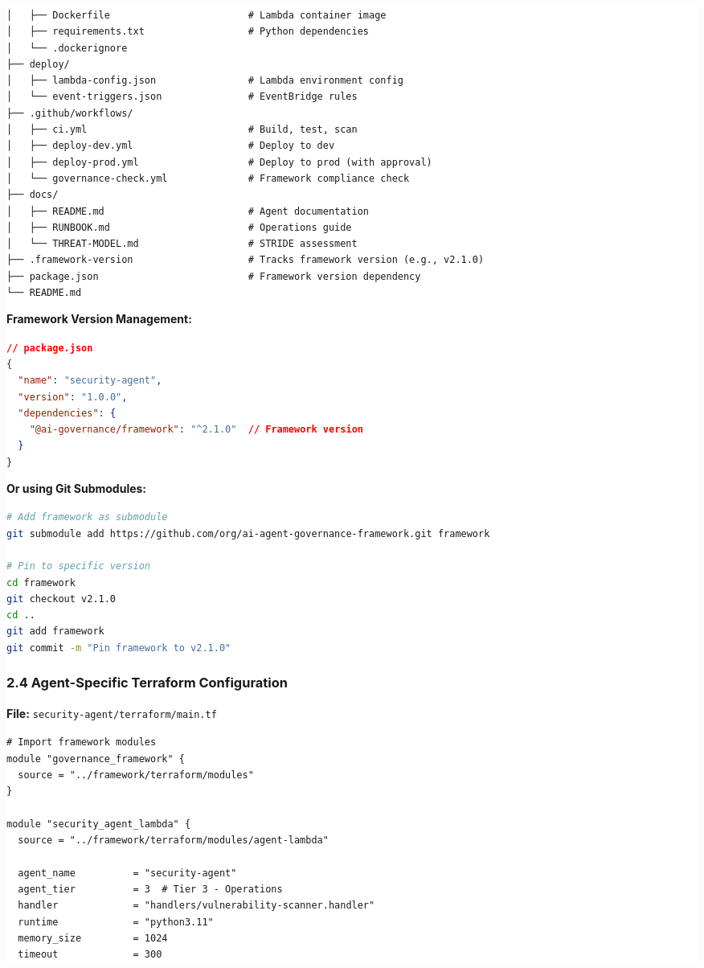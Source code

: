 ```
│   ├── Dockerfile                        # Lambda container image
│   ├── requirements.txt                  # Python dependencies
│   └── .dockerignore
├── deploy/
│   ├── lambda-config.json                # Lambda environment config
│   └── event-triggers.json               # EventBridge rules
├── .github/workflows/
│   ├── ci.yml                            # Build, test, scan
│   ├── deploy-dev.yml                    # Deploy to dev
│   ├── deploy-prod.yml                   # Deploy to prod (with approval)
│   └── governance-check.yml              # Framework compliance check
├── docs/
│   ├── README.md                         # Agent documentation
│   ├── RUNBOOK.md                        # Operations guide
│   └── THREAT-MODEL.md                   # STRIDE assessment
├── .framework-version                    # Tracks framework version (e.g., v2.1.0)
├── package.json                          # Framework version dependency
└── README.md
```

**Framework Version Management:**
```json
// package.json
{
  "name": "security-agent",
  "version": "1.0.0",
  "dependencies": {
    "@ai-governance/framework": "^2.1.0"  // Framework version
  }
}
```

**Or using Git Submodules:**
```bash
# Add framework as submodule
git submodule add https://github.com/org/ai-agent-governance-framework.git framework

# Pin to specific version
cd framework
git checkout v2.1.0
cd ..
git add framework
git commit -m "Pin framework to v2.1.0"
```

### 2.4 Agent-Specific Terraform Configuration

**File:** `security-agent/terraform/main.tf`

```hcl
# Import framework modules
module "governance_framework" {
  source = "../framework/terraform/modules"
}

module "security_agent_lambda" {
  source = "../framework/terraform/modules/agent-lambda"

  agent_name          = "security-agent"
  agent_tier          = 3  # Tier 3 - Operations
  handler             = "handlers/vulnerability-scanner.handler"
  runtime             = "python3.11"
  memory_size         = 1024
  timeout             = 300

```